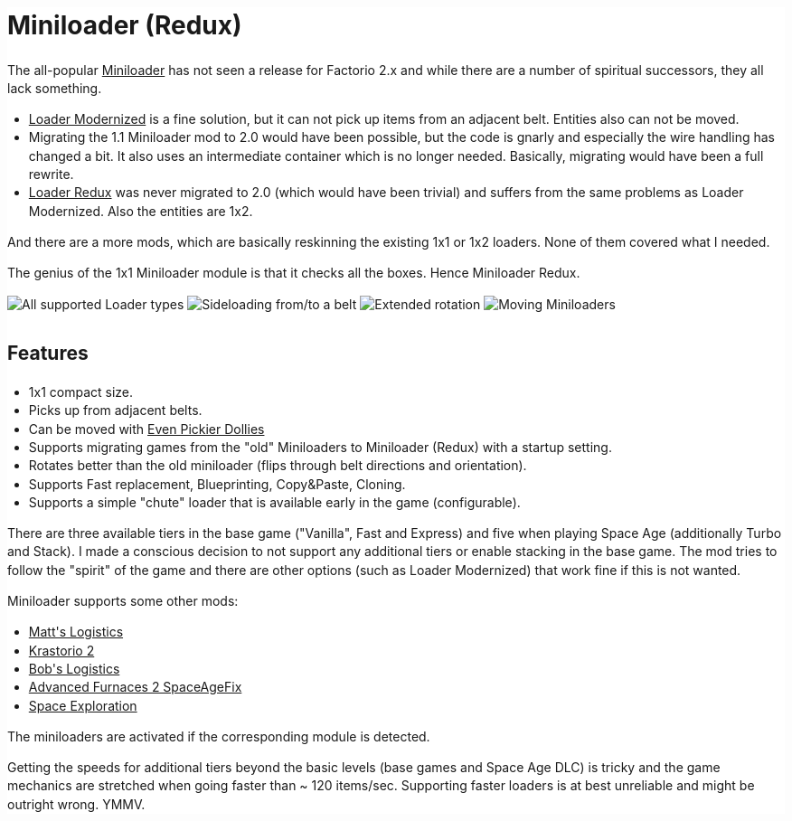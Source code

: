 # Miniloader (Redux)

The all-popular [Miniloader](https://mods.factorio.com/mod/miniloader) has not seen a release for Factorio 2.x and while there are a number of spiritual successors, they all lack something.

- [Loader Modernized](https://mods.factorio.com/mod/loaders-modernized) is a fine solution, but it can not pick up items from an adjacent belt. Entities also can not be moved.
- Migrating the 1.1 Miniloader mod to 2.0 would have been possible, but the code is gnarly and especially the wire handling has changed a bit. It also uses an intermediate container which is no longer needed. Basically, migrating would have been a full rewrite.
- [Loader Redux](https://mods.factorio.com/mod/LoaderRedux) was never migrated to 2.0 (which would have been trivial) and suffers from the same problems as Loader Modernized. Also the entities are 1x2.

And there are a more mods, which are basically reskinning the existing 1x1 or 1x2 loaders. None of them covered what I needed.

The genius of the 1x1 Miniloader module is that it checks all the boxes. Hence Miniloader Redux.

![All supported Loader types](https://raw.githubusercontent.com/hgschmie/factorio-miniloader-redux/refs/heads/main/portal/all_belts.gif)
![Sideloading from/to a belt](https://raw.githubusercontent.com/hgschmie/factorio-miniloader-redux/refs/heads/main/portal/sideloading.gif)
![Extended rotation](https://raw.githubusercontent.com/hgschmie/factorio-miniloader-redux/refs/heads/main/portal/extended_rotation.gif)
![Moving Miniloaders](https://raw.githubusercontent.com/hgschmie/factorio-miniloader-redux/refs/heads/main/portal/picker-dollies.gif)

## Features

- 1x1 compact size.
- Picks up from adjacent belts.
- Can be moved with [Even Pickier Dollies](https://mods.factorio.com/mod/even-pickier-dollies)
- Supports migrating games from the "old" Miniloaders to Miniloader (Redux) with a startup setting.
- Rotates better than the old miniloader (flips through belt directions and orientation).
- Supports Fast replacement, Blueprinting, Copy&Paste, Cloning.
- Supports a simple "chute" loader that is available early in the game (configurable).

There are three available tiers in the base game ("Vanilla", Fast and Express) and five when playing Space Age (additionally Turbo and Stack). I made a conscious decision to not support any additional tiers or enable stacking in the base game. The mod tries to follow the "spirit" of the game and there are other options (such as Loader Modernized) that work fine if this is not wanted.

Miniloader supports some other mods:

- [Matt's Logistics](https://mods.factorio.com/mod/matts-logistics)
- [Krastorio 2](https://mods.factorio.com/mod/Krastorio2)
- [Bob's Logistics](https://mods.factorio.com/mod/boblogistics)
- [Advanced Furnaces 2 SpaceAgeFix](https://mods.factorio.com/mod/Load-Furn-2-SpaceAgeFix)
- [Space Exploration](https://mods.factorio.com/mod/space-exploration)

The miniloaders are activated if the corresponding module is detected.

Getting the speeds for additional tiers beyond the basic levels (base games and Space Age DLC) is tricky and the game mechanics are stretched when going faster than ~ 120 items/sec. Supporting faster loaders is at best unreliable and might be outright wrong. YMMV.
